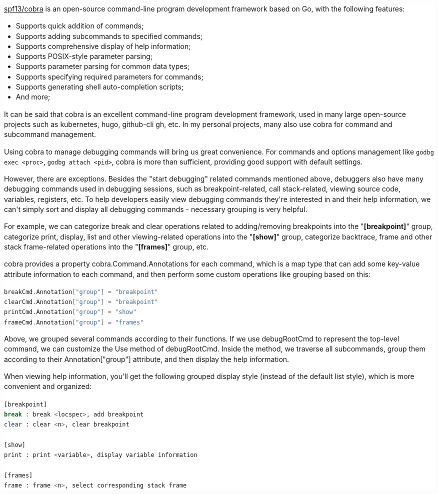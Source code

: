 [spf13/cobra](https://github.com/spf13/cobra) is an open-source command-line program development framework based on Go, with the following features:

- Supports quick addition of commands;
- Supports adding subcommands to specified commands;
- Supports comprehensive display of help information;
- Supports POSIX-style parameter parsing;
- Supports parameter parsing for common data types;
- Supports specifying required parameters for commands;
- Supports generating shell auto-completion scripts;
- And more;

It can be said that cobra is an excellent command-line program development framework, used in many large open-source projects such as kubernetes, hugo, github-cli gh, etc. In my personal projects, many also use cobra for command and subcommand management.

Using cobra to manage debugging commands will bring us great convenience. For commands and options management like `godbg exec <proc>`, `godbg attach <pid>`, cobra is more than sufficient, providing good support with default settings.

However, there are exceptions. Besides the "start debugging" related commands mentioned above, debuggers also have many debugging commands used in debugging sessions, such as breakpoint-related, call stack-related, viewing source code, variables, registers, etc. To help developers easily view debugging commands they're interested in and their help information, we can't simply sort and display all debugging commands - necessary grouping is very helpful.

For example, we can categorize break and clear operations related to adding/removing breakpoints into the "**[breakpoint]**" group, categorize print, display, list and other viewing-related operations into the "**[show]**" group, categorize backtrace, frame and other stack frame-related operations into the "**[frames]**" group, etc.

cobra provides a property cobra.Command.Annotations for each command, which is a map type that can add some key-value attribute information to each command, and then perform some custom operations like grouping based on this:

```go
breakCmd.Annotation["group"] = "breakpoint"
clearCmd.Annotation["group"] = "breakpoint"
printCmd.Annotation["group"] = "show"
frameCmd.Annotation["group"] = "frames"
```

Above, we grouped several commands according to their functions. If we use debugRootCmd to represent the top-level command, we can customize the Use method of debugRootCmd. Inside the method, we traverse all subcommands, group them according to their Annotation["group"] attribute, and then display the help information.

When viewing help information, you'll get the following grouped display style (instead of the default list style), which is more convenient and organized:

```bash
[breakpoint]
break : break <locspec>, add breakpoint
clear : clear <n>, clear breakpoint

[show]
print : print <variable>, display variable information

[frames]
frame : frame <n>, select corresponding stack frame
```
